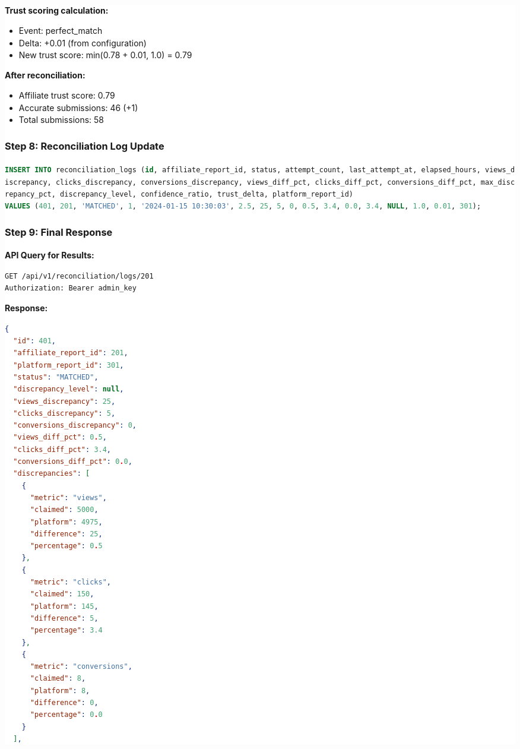 **Trust scoring calculation:**
- Event: perfect_match
- Delta: +0.01 (from configuration)
- New trust score: min(0.78 + 0.01, 1.0) = 0.79

**After reconciliation:**
- Affiliate trust score: 0.79
- Accurate submissions: 46 (+1)
- Total submissions: 58

### Step 8: Reconciliation Log Update

```sql
INSERT INTO reconciliation_logs (id, affiliate_report_id, status, attempt_count, last_attempt_at, elapsed_hours, views_discrepancy, clicks_discrepancy, conversions_discrepancy, views_diff_pct, clicks_diff_pct, conversions_diff_pct, max_discrepancy_pct, discrepancy_level, confidence_ratio, trust_delta, platform_report_id)
VALUES (401, 201, 'MATCHED', 1, '2024-01-15 10:30:03', 2.5, 25, 5, 0, 0.5, 3.4, 0.0, 3.4, NULL, 1.0, 0.01, 301);
```

### Step 9: Final Response

**API Query for Results:**
```http
GET /api/v1/reconciliation/logs/201
Authorization: Bearer admin_key
```

**Response:**
```json
{
  "id": 401,
  "affiliate_report_id": 201,
  "platform_report_id": 301,
  "status": "MATCHED",
  "discrepancy_level": null,
  "views_discrepancy": 25,
  "clicks_discrepancy": 5,
  "conversions_discrepancy": 0,
  "views_diff_pct": 0.5,
  "clicks_diff_pct": 3.4,
  "conversions_diff_pct": 0.0,
  "discrepancies": [
    {
      "metric": "views",
      "claimed": 5000,
      "platform": 4975,
      "difference": 25,
      "percentage": 0.5
    },
    {
      "metric": "clicks", 
      "claimed": 150,
      "platform": 145,
      "difference": 5,
      "percentage": 3.4
    },
    {
      "metric": "conversions",
      "claimed": 8,
      "platform": 8,
      "difference": 0,
      "percentage": 0.0
    }
  ],
```
